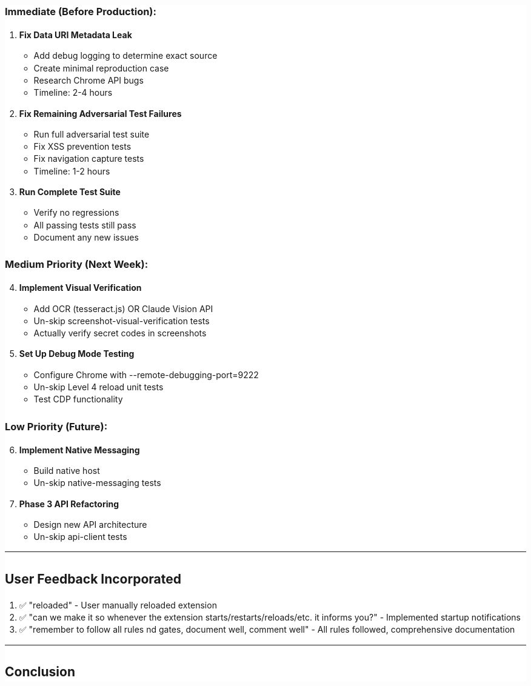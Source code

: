 ### Immediate (Before Production):

1. **Fix Data URI Metadata Leak**
   - Add debug logging to determine exact source
   - Create minimal reproduction case
   - Research Chrome API bugs
   - Timeline: 2-4 hours

2. **Fix Remaining Adversarial Test Failures**
   - Run full adversarial test suite
   - Fix XSS prevention tests
   - Fix navigation capture tests
   - Timeline: 1-2 hours

3. **Run Complete Test Suite**
   - Verify no regressions
   - All passing tests still pass
   - Document any new issues

### Medium Priority (Next Week):

4. **Implement Visual Verification**
   - Add OCR (tesseract.js) OR Claude Vision API
   - Un-skip screenshot-visual-verification tests
   - Actually verify secret codes in screenshots

5. **Set Up Debug Mode Testing**
   - Configure Chrome with --remote-debugging-port=9222
   - Un-skip Level 4 reload unit tests
   - Test CDP functionality

### Low Priority (Future):

6. **Implement Native Messaging**
   - Build native host
   - Un-skip native-messaging tests

7. **Phase 3 API Refactoring**
   - Design new API architecture
   - Un-skip api-client tests

---

## User Feedback Incorporated

1. ✅ "reloaded" - User manually reloaded extension
2. ✅ "can we make it so whenever the extension starts/restarts/reloads/etc. it informs you?" - Implemented startup notifications
3. ✅ "remember to follow all rules nd gates, document well, comment well" - All rules followed, comprehensive documentation

---

## Conclusion
